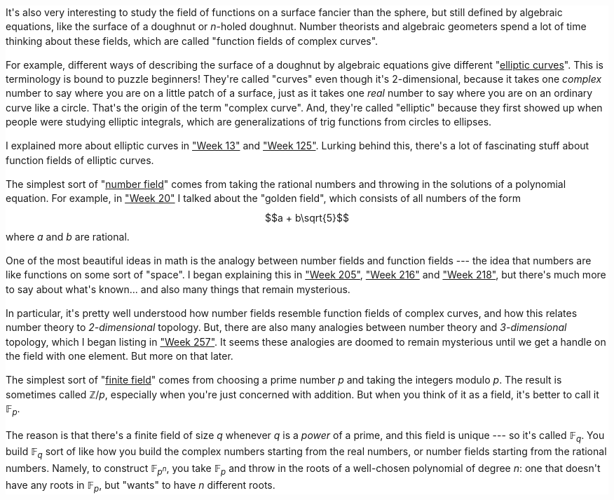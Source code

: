 It's also very interesting to study the field of functions on a surface
fancier than the sphere, but still defined by algebraic equations, like
the surface of a doughnut or $n$-holed doughnut. Number theorists and
algebraic geometers spend a lot of time thinking about these fields,
which are called "function fields of complex curves".

For example, different ways of describing the surface of a doughnut by
algebraic equations give different "[elliptic curves](http://en.wikipedia.org/wiki/Elliptic_curve)". This is
terminology is bound to puzzle beginners! They're called "curves"
even though it's $2$-dimensional, because it takes one *complex* number
to say where you are on a little patch of a surface, just as it takes
one *real* number to say where you are on an ordinary curve like a
circle. That's the origin of the term "complex curve". And, they're
called "elliptic" because they first showed up when people were
studying elliptic integrals, which are generalizations of trig functions
from circles to ellipses.

I explained more about elliptic curves in ["Week 13"](#week13) and
["Week 125"](#week125). Lurking behind this, there's a lot of
fascinating stuff about function fields of elliptic curves.

The simplest sort of "[number field](http://en.wikipedia.org/wiki/Algebraic_number_field)" comes from
taking the rational numbers and throwing in the solutions of a
polynomial equation. For example, in ["Week 20"](#week20) I talked
about the "golden field", which consists of all numbers of the form
$$a + b\sqrt{5}$$
where $a$ and $b$ are rational.

One of the most beautiful ideas in math is the analogy between number
fields and function fields --- the idea that numbers are like functions on
some sort of "space". I began explaining this in
["Week 205"](#week205), ["Week 216"](#week216) and
["Week 218"](#week218), but there's much more to say about what's
known... and also many things that remain mysterious.

In particular, it's pretty well understood how number fields resemble
function fields of complex curves, and how this relates number theory to
*$2$-dimensional* topology. But, there are also many analogies between
number theory and *$3$-dimensional* topology, which I began listing in
["Week 257"](#week257). It seems these analogies are doomed to
remain mysterious until we get a handle on the field with one element.
But more on that later.

The simplest sort of "[finite field](http://en.wikipedia.org/wiki/Finite_field)" comes from choosing
a prime number $p$ and taking the integers modulo $p$. The result is
sometimes called $\mathbb{Z}/p$, especially when you're just concerned with
addition. But when you think of it as a field, it's better to call it
$\mathbb{F}_p$.

The reason is that there's a finite field of size $q$ whenever $q$ is a
*power* of a prime, and this field is unique --- so it's called $\mathbb{F}_q$. You
build $\mathbb{F}_q$ sort of like how you build the complex numbers starting from
the real numbers, or number fields starting from the rational numbers.
Namely, to construct $\mathbb{F}_{p^n}$, you take $\mathbb{F}_p$ and throw in the roots of a
well-chosen polynomial of degree $n$: one that doesn't have any roots in
$\mathbb{F}_p$, but "wants" to have $n$ different roots.
